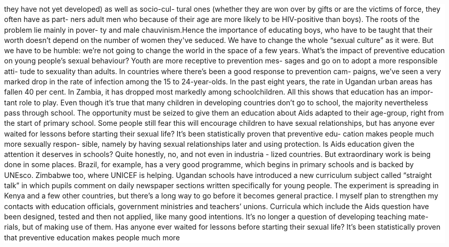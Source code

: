 they have not yet developed) as well as socio-cul- 
tural ones (whether they are won over by gifts or 
are the victims of force, they often have as part- 
ners adult men who because of their age are more 
likely to be HIV-positive than boys). 
The roots of the problem lie mainly in pover- 
ty and male chauvinism.Hence the importance of 
educating boys, who have to be taught that their 
worth doesn’t depend on the number of women 
they've seduced. We have to change the whole 
“sexual culture” as it were. But we have to be 
humble: we’re not going to change the world in 
the space of a few years. 
What’s the impact of preventive education on 
young people’s sexual behaviour? 
Youth are more receptive to prevention mes- 
sages and go on to adopt a more responsible atti- 
tude to sexuality than adults. In countries where 
there’s been a good response to prevention cam- 
paigns, we’ve seen a very marked drop in the rate 
of infection among the 15 to 24-year-olds. In the 
past eight years, the rate in Ugandan urban areas 
has fallen 40 per cent. In Zambia, it has dropped 
most markedly among schoolchildren. 
All this shows that education has an impor- 
tant role to play. Even though it’s true that many 
children in developing countries don’t go to 
school, the majority nevertheless pass through 
school. The opportunity must be seized to give 
them an education about Aids adapted to their 
age-group, right from the start of primary school. 
Some people still fear this will encourage children 
to have sexual relationships, but has anyone ever 
waited for lessons before starting their sexual life? 
It’s been statistically proven that preventive edu- 
cation makes people much more sexually respon- 
sible, namely by having sexual relationships later 
and using protection. 
Is Aids education given the attention it deserves in 
schools? 
Quite honestly, no, and not even in industria - 
lized countries. But extraordinary work is being 
done in some places. Brazil, for example, has a 
very good programme, which begins in primary 
schools and is backed by UNEsco. Zimbabwe too, 
where UNICEF is helping. Ugandan schools have 
introduced a new curriculum subject called 
“straight talk” in which pupils comment on daily 
newspaper sections written specifically for young 
people. The experiment is spreading in Kenya 
and a few other countries, but there’s a long way 
to go before it becomes general practice. 
I myself plan to strengthen my contacts with 
education officials, government ministries and 
teachers’ unions. Curricula which include the 
Aids question have been designed, tested and 
then not applied, like many good intentions. It’s 
no longer a question of developing teaching mate- 
rials, but of making use of them. 
Has anyone ever waited for 
lessons before starting their 
sexual life? It’s been statistically 
proven that preventive education 
makes people much more 